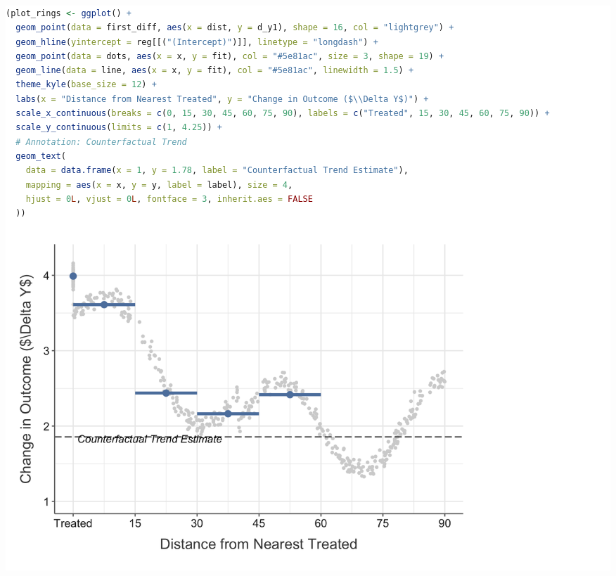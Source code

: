 ``` r
(plot_rings <- ggplot() +
  geom_point(data = first_diff, aes(x = dist, y = d_y1), shape = 16, col = "lightgrey") +
  geom_hline(yintercept = reg[[("(Intercept)")]], linetype = "longdash") +
  geom_point(data = dots, aes(x = x, y = fit), col = "#5e81ac", size = 3, shape = 19) +
  geom_line(data = line, aes(x = x, y = fit), col = "#5e81ac", linewidth = 1.5) +
  theme_kyle(base_size = 12) +
  labs(x = "Distance from Nearest Treated", y = "Change in Outcome ($\\Delta Y$)") +
  scale_x_continuous(breaks = c(0, 15, 30, 45, 60, 75, 90), labels = c("Treated", 15, 30, 45, 60, 75, 90)) +
  scale_y_continuous(limits = c(1, 4.25)) +
  # Annotation: Counterfactual Trend
  geom_text(
    data = data.frame(x = 1, y = 1.78, label = "Counterfactual Trend Estimate"),
    mapping = aes(x = x, y = y, label = label), size = 4,
    hjust = 0L, vjust = 0L, fontface = 3, inherit.aes = FALSE
  ))
```

<img src="index_files/figure-html/unnamed-chunk-12-1.png" width="672" />
